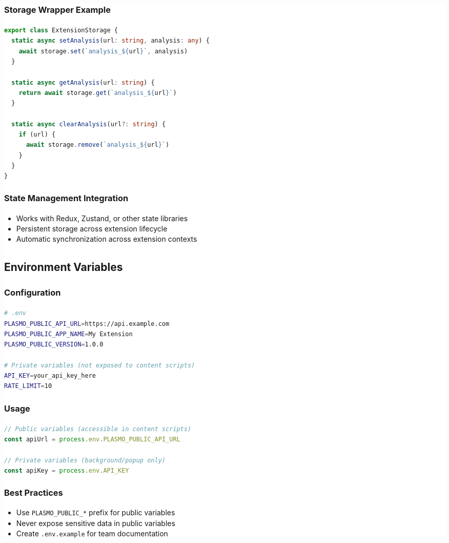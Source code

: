 ### Storage Wrapper Example
```typescript
export class ExtensionStorage {
  static async setAnalysis(url: string, analysis: any) {
    await storage.set(`analysis_${url}`, analysis)
  }

  static async getAnalysis(url: string) {
    return await storage.get(`analysis_${url}`)
  }

  static async clearAnalysis(url?: string) {
    if (url) {
      await storage.remove(`analysis_${url}`)
    }
  }
}
```

### State Management Integration
- Works with Redux, Zustand, or other state libraries
- Persistent storage across extension lifecycle
- Automatic synchronization across extension contexts

## Environment Variables

### Configuration
```bash
# .env
PLASMO_PUBLIC_API_URL=https://api.example.com
PLASMO_PUBLIC_APP_NAME=My Extension
PLASMO_PUBLIC_VERSION=1.0.0

# Private variables (not exposed to content scripts)
API_KEY=your_api_key_here
RATE_LIMIT=10
```

### Usage
```typescript
// Public variables (accessible in content scripts)
const apiUrl = process.env.PLASMO_PUBLIC_API_URL

// Private variables (background/popup only)
const apiKey = process.env.API_KEY
```

### Best Practices
- Use `PLASMO_PUBLIC_*` prefix for public variables
- Never expose sensitive data in public variables
- Create `.env.example` for team documentation
